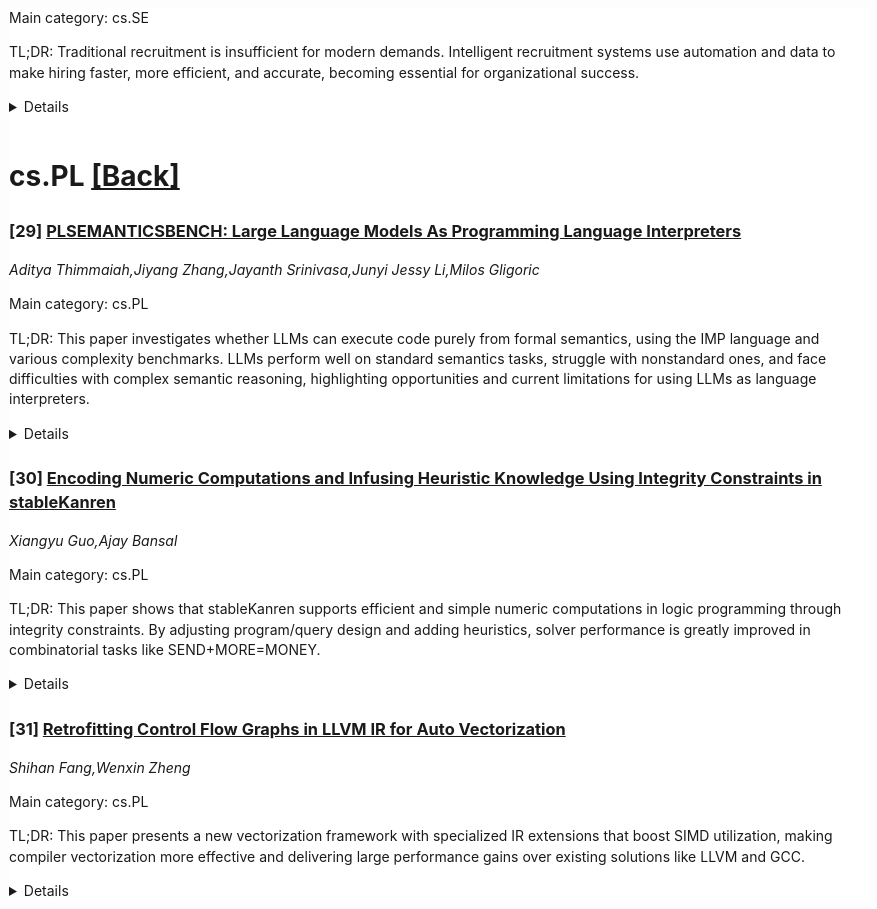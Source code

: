 Main category: cs.SE

TL;DR: Traditional recruitment is insufficient for modern demands. Intelligent recruitment systems use automation and data to make hiring faster, more efficient, and accurate, becoming essential for organizational success.


<details><summary>Details</summary></details>


<div id='cs.PL'></div>

# cs.PL [[Back]](#toc)

### [29] [PLSEMANTICSBENCH: Large Language Models As Programming Language Interpreters](https://arxiv.org/abs/2510.03415)
*Aditya Thimmaiah,Jiyang Zhang,Jayanth Srinivasa,Junyi Jessy Li,Milos Gligoric*

Main category: cs.PL

TL;DR: This paper investigates whether LLMs can execute code purely from formal semantics, using the IMP language and various complexity benchmarks. LLMs perform well on standard semantics tasks, struggle with nonstandard ones, and face difficulties with complex semantic reasoning, highlighting opportunities and current limitations for using LLMs as language interpreters.


<details><summary>Details</summary></details>


### [30] [Encoding Numeric Computations and Infusing Heuristic Knowledge Using Integrity Constraints in stableKanren](https://arxiv.org/abs/2510.04049)
*Xiangyu Guo,Ajay Bansal*

Main category: cs.PL

TL;DR: This paper shows that stableKanren supports efficient and simple numeric computations in logic programming through integrity constraints. By adjusting program/query design and adding heuristics, solver performance is greatly improved in combinatorial tasks like SEND+MORE=MONEY.


<details><summary>Details</summary></details>


### [31] [Retrofitting Control Flow Graphs in LLVM IR for Auto Vectorization](https://arxiv.org/abs/2510.04890)
*Shihan Fang,Wenxin Zheng*

Main category: cs.PL

TL;DR: This paper presents a new vectorization framework with specialized IR extensions that boost SIMD utilization, making compiler vectorization more effective and delivering large performance gains over existing solutions like LLVM and GCC.


<details><summary>Details</summary></details>
